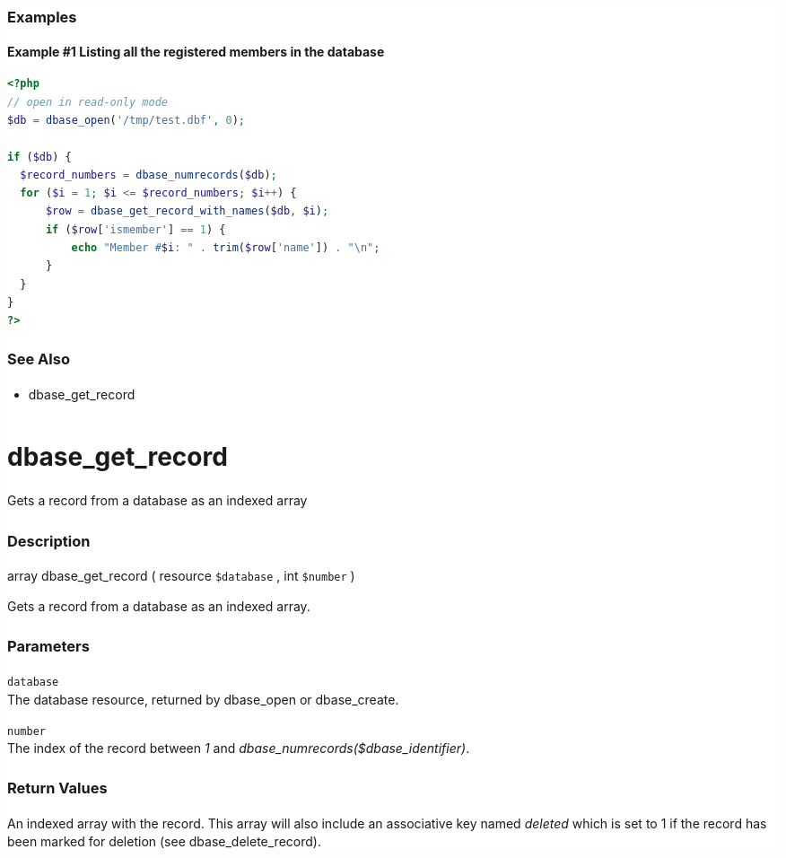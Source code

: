 ### Examples

**Example \#1 Listing all the registered members in the database**

``` php
<?php
// open in read-only mode
$db = dbase_open('/tmp/test.dbf', 0);

if ($db) {
  $record_numbers = dbase_numrecords($db);
  for ($i = 1; $i <= $record_numbers; $i++) {
      $row = dbase_get_record_with_names($db, $i);
      if ($row['ismember'] == 1) {
          echo "Member #$i: " . trim($row['name']) . "\n";
      }
  }
}
?>
```

### See Also

-   <span class="function">dbase\_get\_record</span>

dbase\_get\_record
==================

Gets a record from a database as an indexed array

### Description

<span class="type">array</span> <span
class="methodname">dbase\_get\_record</span> ( <span
class="methodparam"><span class="type">resource</span>
`$database`</span> , <span class="methodparam"><span
class="type">int</span> `$number`</span> )

Gets a record from a database as an indexed array.

### Parameters

`database`  
The database resource, returned by <span
class="function">dbase\_open</span> or <span
class="function">dbase\_create</span>.

`number`  
The index of the record between *1* and
*dbase\_numrecords($dbase\_identifier)*.

### Return Values

An indexed array with the record. This array will also include an
associative key named *deleted* which is set to 1 if the record has been
marked for deletion (see <span
class="function">dbase\_delete\_record</span>).
